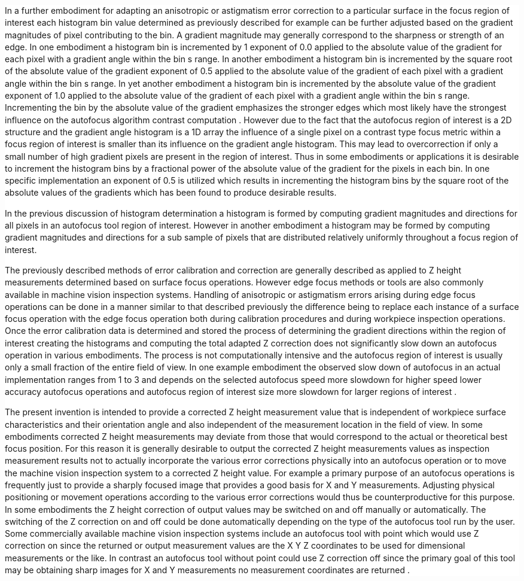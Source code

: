 In a further embodiment for adapting an anisotropic or astigmatism error correction to a particular surface in the focus region of interest each histogram bin value determined as previously described for example can be further adjusted based on the gradient magnitudes of pixel contributing to the bin. A gradient magnitude may generally correspond to the sharpness or strength of an edge. In one embodiment a histogram bin is incremented by 1 exponent of 0.0 applied to the absolute value of the gradient for each pixel with a gradient angle within the bin s range. In another embodiment a histogram bin is incremented by the square root of the absolute value of the gradient exponent of 0.5 applied to the absolute value of the gradient of each pixel with a gradient angle within the bin s range. In yet another embodiment a histogram bin is incremented by the absolute value of the gradient exponent of 1.0 applied to the absolute value of the gradient of each pixel with a gradient angle within the bin s range. Incrementing the bin by the absolute value of the gradient emphasizes the stronger edges which most likely have the strongest influence on the autofocus algorithm contrast computation . However due to the fact that the autofocus region of interest is a 2D structure and the gradient angle histogram is a 1D array the influence of a single pixel on a contrast type focus metric within a focus region of interest is smaller than its influence on the gradient angle histogram. This may lead to overcorrection if only a small number of high gradient pixels are present in the region of interest. Thus in some embodiments or applications it is desirable to increment the histogram bins by a fractional power of the absolute value of the gradient for the pixels in each bin. In one specific implementation an exponent of 0.5 is utilized which results in incrementing the histogram bins by the square root of the absolute values of the gradients which has been found to produce desirable results.

In the previous discussion of histogram determination a histogram is formed by computing gradient magnitudes and directions for all pixels in an autofocus tool region of interest. However in another embodiment a histogram may be formed by computing gradient magnitudes and directions for a sub sample of pixels that are distributed relatively uniformly throughout a focus region of interest.

The previously described methods of error calibration and correction are generally described as applied to Z height measurements determined based on surface focus operations. However edge focus methods or tools are also commonly available in machine vision inspection systems. Handling of anisotropic or astigmatism errors arising during edge focus operations can be done in a manner similar to that described previously the difference being to replace each instance of a surface focus operation with the edge focus operation both during calibration procedures and during workpiece inspection operations. Once the error calibration data is determined and stored the process of determining the gradient directions within the region of interest creating the histograms and computing the total adapted Z correction does not significantly slow down an autofocus operation in various embodiments. The process is not computationally intensive and the autofocus region of interest is usually only a small fraction of the entire field of view. In one example embodiment the observed slow down of autofocus in an actual implementation ranges from 1 to 3 and depends on the selected autofocus speed more slowdown for higher speed lower accuracy autofocus operations and autofocus region of interest size more slowdown for larger regions of interest .

The present invention is intended to provide a corrected Z height measurement value that is independent of workpiece surface characteristics and their orientation angle and also independent of the measurement location in the field of view. In some embodiments corrected Z height measurements may deviate from those that would correspond to the actual or theoretical best focus position. For this reason it is generally desirable to output the corrected Z height measurements values as inspection measurement results not to actually incorporate the various error corrections physically into an autofocus operation or to move the machine vision inspection system to a corrected Z height value. For example a primary purpose of an autofocus operations is frequently just to provide a sharply focused image that provides a good basis for X and Y measurements. Adjusting physical positioning or movement operations according to the various error corrections would thus be counterproductive for this purpose. In some embodiments the Z height correction of output values may be switched on and off manually or automatically. The switching of the Z correction on and off could be done automatically depending on the type of the autofocus tool run by the user. Some commercially available machine vision inspection systems include an autofocus tool with point which would use Z correction on since the returned or output measurement values are the X Y Z coordinates to be used for dimensional measurements or the like. In contrast an autofocus tool without point could use Z correction off since the primary goal of this tool may be obtaining sharp images for X and Y measurements no measurement coordinates are returned .
